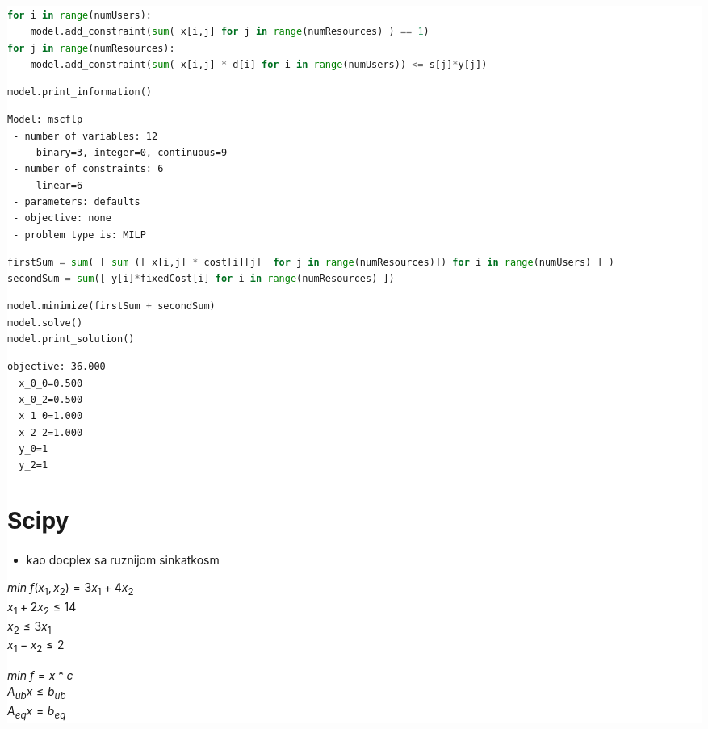 
```python
for i in range(numUsers):
    model.add_constraint(sum( x[i,j] for j in range(numResources) ) == 1)
for j in range(numResources):
    model.add_constraint(sum( x[i,j] * d[i] for i in range(numUsers)) <= s[j]*y[j])
```


```python
model.print_information()
```

    Model: mscflp
     - number of variables: 12
       - binary=3, integer=0, continuous=9
     - number of constraints: 6
       - linear=6
     - parameters: defaults
     - objective: none
     - problem type is: MILP



```python
firstSum = sum( [ sum ([ x[i,j] * cost[i][j]  for j in range(numResources)]) for i in range(numUsers) ] )
secondSum = sum([ y[i]*fixedCost[i] for i in range(numResources) ])
```


```python
model.minimize(firstSum + secondSum)
model.solve()
model.print_solution()
```

    objective: 36.000
      x_0_0=0.500
      x_0_2=0.500
      x_1_0=1.000
      x_2_2=1.000
      y_0=1
      y_2=1


# Scipy
- kao docplex sa ruznijom sinkatkosm

$min\ f(x_1, x_2) = 3x_1 + 4x_2$  
$x_1 + 2x_2 \le 14$  
$x_2 \le 3x_1$  
$x_1 - x_2 \le 2$

$min\ f = x*c$  
$A_{ub} x \le b_{ub}$  
$A_{eq} x = b_{eq}$
